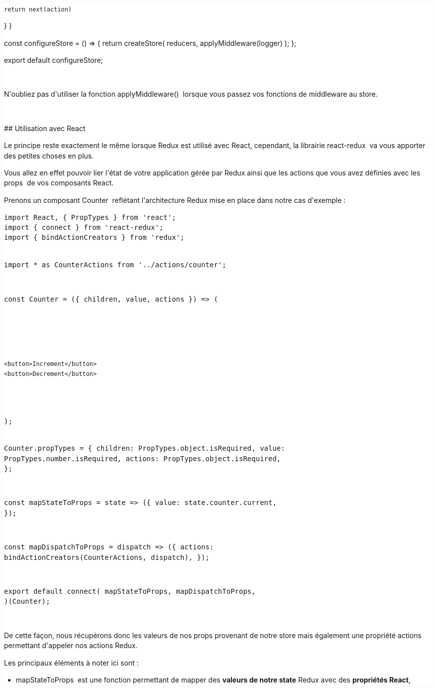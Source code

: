     return next(action)
  }
}

const configureStore = () =&gt; {
  return createStore(
    reducers,
    applyMiddleware(logger)
  );
};

export default configureStore;</pre>
<p>&nbsp;</p>
<p>N'oubliez pas d'utiliser la fonction <span class="lang:default decode:true crayon-inline ">applyMiddleware()</span>  lorsque vous passez vos fonctions de middleware au store.</p>
<p>&nbsp;</p>
## Utilisation avec React
<p>Le principe reste exactement le même lorsque Redux est utilisé avec React, cependant, la librairie <span class="lang:default decode:true crayon-inline ">react-redux</span>  va vous apporter des petites choses en plus.</p>
<p>Vous allez en effet pouvoir lier l'état de votre application gérée par Redux ainsi que les actions que vous avez définies avec les <span class="lang:default decode:true crayon-inline ">props</span>  de vos composants React.</p>
<p>Prenons un composant <span class="lang:default decode:true crayon-inline ">Counter</span>  reflétant l'architecture Redux mise en place dans notre cas d'exemple :</p>
<pre class="lang:js decode:true  ">import React, { PropTypes } from 'react';
import { connect } from 'react-redux';
import { bindActionCreators } from 'redux';

import * as CounterActions from '../actions/counter';

const Counter = ({ children, value, actions }) =&gt; (
  <div>


    <button>Increment</button>
    <button>Decrement</button>
  </div>
);

Counter.propTypes = {
  children: PropTypes.object.isRequired,
  value: PropTypes.number.isRequired,
  actions: PropTypes.object.isRequired,
};

const mapStateToProps = state =&gt; ({
  value: state.counter.current,
});

const mapDispatchToProps = dispatch =&gt; ({
  actions: bindActionCreators(CounterActions, dispatch),
});

export default connect(
  mapStateToProps,
  mapDispatchToProps,
)(Counter);</pre>
<p>&nbsp;</p>
<p>De cette façon, nous récupérons donc les valeurs de nos props provenant de notre store mais également une propriété <span class="lang:default decode:true crayon-inline ">actions</span>  permettant d'appeler nos actions Redux.</p>
<p>Les principaux éléments à noter ici sont :</p>
<ul>
<li><span class="lang:default decode:true crayon-inline ">mapStateToProps</span>  est une fonction permettant de mapper des <strong>valeurs de notre state</strong> Redux avec des <strong>propriétés React</strong>,</li>